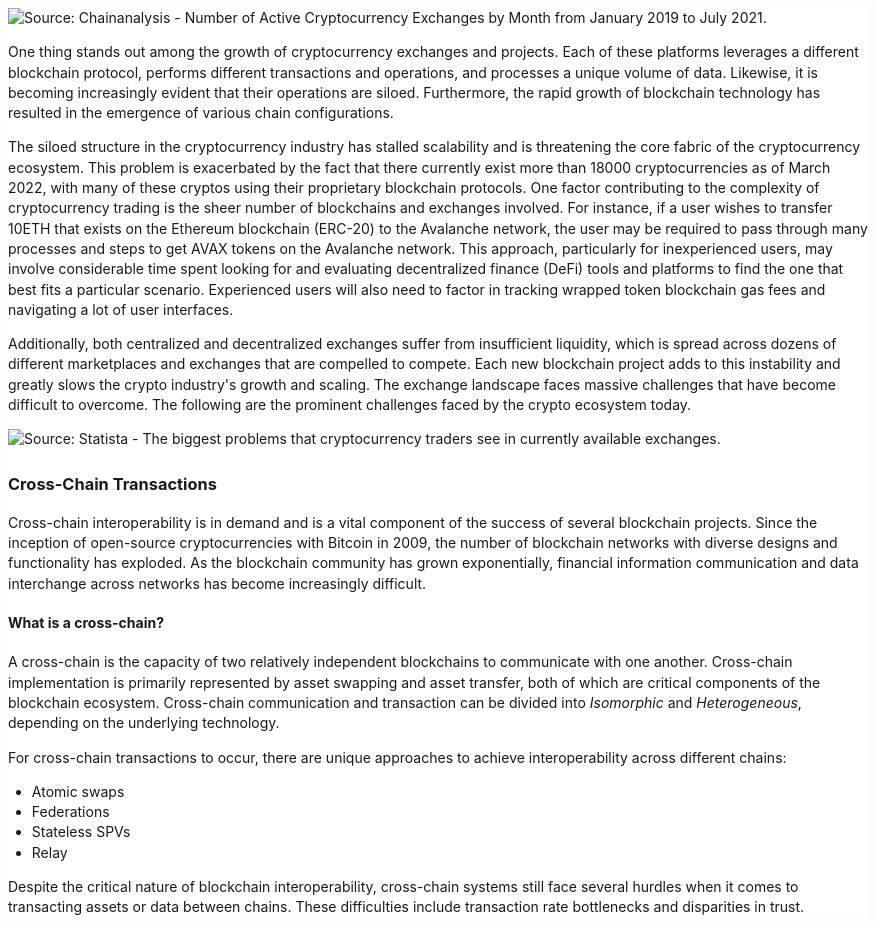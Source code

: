 ![Source: Chainanalysis - Number of Active Cryptocurrency Exchanges by Month from January 2019 to July 2021.](../.gitbook/assets/618af8da127151d0142987e7\_crypto20exchanges20over20time.png)

One thing stands out among the growth of cryptocurrency exchanges and projects. Each of these platforms leverages a different blockchain protocol, performs different transactions and operations, and processes a unique volume of data. Likewise, it is becoming increasingly evident that their operations are siloed. Furthermore, the rapid growth of blockchain technology has resulted in the emergence of various chain configurations.

The siloed structure in the cryptocurrency industry has stalled scalability and is threatening the core fabric of the cryptocurrency ecosystem. This problem is exacerbated by the fact that there currently exist more than 18000 cryptocurrencies as of March 2022, with many of these cryptos using their proprietary blockchain protocols. One factor contributing to the complexity of cryptocurrency trading is the sheer number of blockchains and exchanges involved. For instance, if a user wishes to transfer 10ETH that exists on the Ethereum blockchain (ERC-20) to the Avalanche network, the user may be required to pass through many processes and steps to get AVAX tokens on the Avalanche network. This approach, particularly for inexperienced users, may involve considerable time spent looking for and evaluating decentralized finance (DeFi) tools and platforms to find the one that best fits a particular scenario. Experienced users will also need to factor in tracking wrapped token blockchain gas fees and navigating a lot of user interfaces.&#x20;

Additionally, both centralized and decentralized exchanges suffer from insufficient liquidity, which is spread across dozens of different marketplaces and exchanges that are compelled to compete. Each new blockchain project adds to this instability and greatly slows the crypto industry's growth and scaling. The exchange landscape faces massive challenges that have become difficult to overcome. The following are the prominent challenges faced by the crypto ecosystem today.

![Source: Statista - The biggest problems that cryptocurrency traders see in currently available exchanges.](../.gitbook/assets/statistic\_id596462\_largest-problems-of-cryptoexchanges-according-to-traders-2018.png)

### Cross-Chain Transactions

Cross-chain interoperability is in demand and is a vital component of the success of several blockchain projects. Since the inception of open-source cryptocurrencies with Bitcoin in 2009, the number of blockchain networks with diverse designs and functionality has exploded. As the blockchain community has grown exponentially, financial information communication and data interchange across networks has become increasingly difficult.

#### What is a cross-chain?

A cross-chain is the capacity of two relatively independent blockchains to communicate with one another. Cross-chain implementation is primarily represented by asset swapping and asset transfer, both of which are critical components of the blockchain ecosystem. Cross-chain communication and transaction can be divided into _Isomorphic_ and _Heterogeneous_, depending on the underlying technology.&#x20;

For cross-chain transactions to occur, there are unique approaches to achieve interoperability across different chains:

* Atomic swaps&#x20;
* Federations&#x20;
* Stateless SPVs&#x20;
* Relay&#x20;

Despite the critical nature of blockchain interoperability, cross-chain systems still face several hurdles when it comes to transacting assets or data between chains. These difficulties include transaction rate bottlenecks and disparities in trust.
